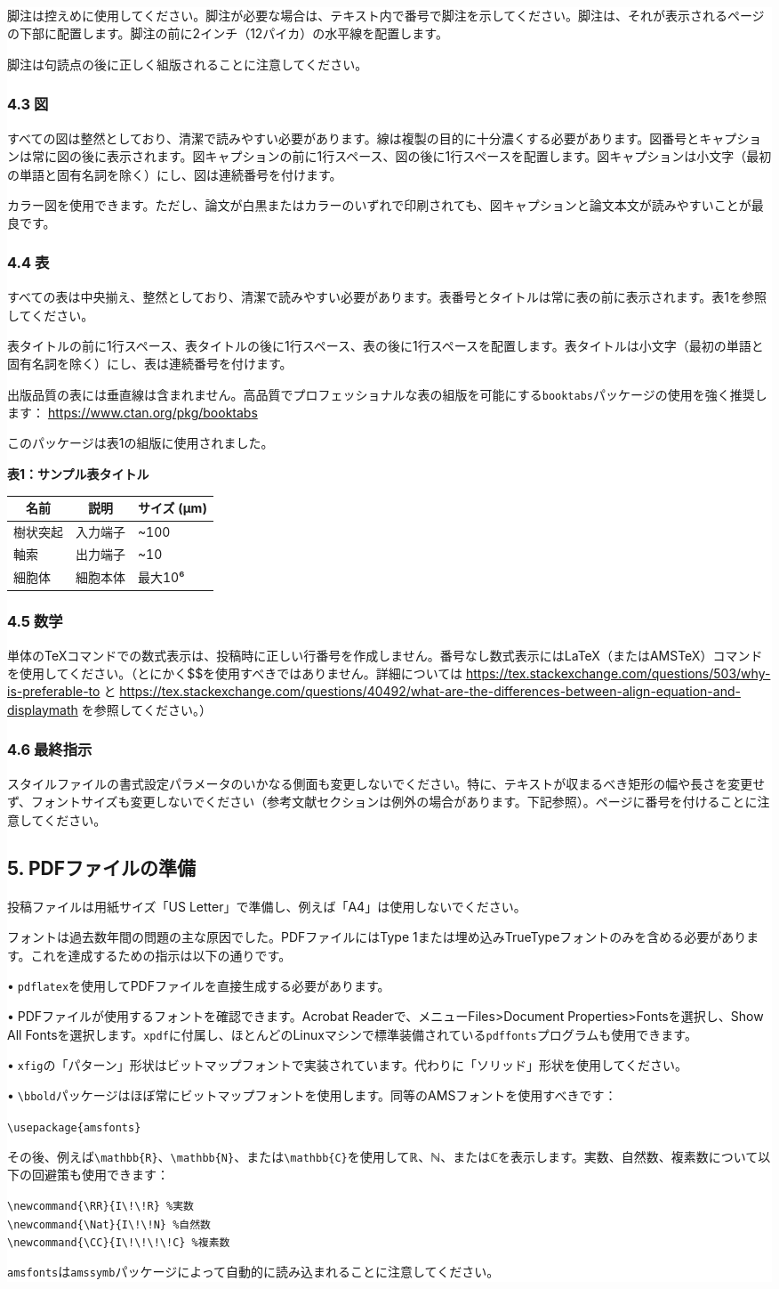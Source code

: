 脚注は控えめに使用してください。脚注が必要な場合は、テキスト内で番号で脚注を示してください。脚注は、それが表示されるページの下部に配置します。脚注の前に2インチ（12パイカ）の水平線を配置します。

脚注は句読点の後に正しく組版されることに注意してください。

### 4.3 図

すべての図は整然としており、清潔で読みやすい必要があります。線は複製の目的に十分濃くする必要があります。図番号とキャプションは常に図の後に表示されます。図キャプションの前に1行スペース、図の後に1行スペースを配置します。図キャプションは小文字（最初の単語と固有名詞を除く）にし、図は連続番号を付けます。

カラー図を使用できます。ただし、論文が白黒またはカラーのいずれで印刷されても、図キャプションと論文本文が読みやすいことが最良です。

### 4.4 表

すべての表は中央揃え、整然としており、清潔で読みやすい必要があります。表番号とタイトルは常に表の前に表示されます。表1を参照してください。

表タイトルの前に1行スペース、表タイトルの後に1行スペース、表の後に1行スペースを配置します。表タイトルは小文字（最初の単語と固有名詞を除く）にし、表は連続番号を付けます。

出版品質の表には垂直線は含まれません。高品質でプロフェッショナルな表の組版を可能にする`booktabs`パッケージの使用を強く推奨します：
https://www.ctan.org/pkg/booktabs

このパッケージは表1の組版に使用されました。

**表1：サンプル表タイトル**

| 名前 | 説明 | サイズ (μm) |
|------|------|-------------|
| 樹状突起 | 入力端子 | ~100 |
| 軸索 | 出力端子 | ~10 |
| 細胞体 | 細胞本体 | 最大10⁶ |

### 4.5 数学

単体のTeXコマンドでの数式表示は、投稿時に正しい行番号を作成しません。番号なし数式表示にはLaTeX（またはAMSTeX）コマンドを使用してください。（とにかく$$を使用すべきではありません。詳細については https://tex.stackexchange.com/questions/503/why-is-preferable-to と https://tex.stackexchange.com/questions/40492/what-are-the-differences-between-align-equation-and-displaymath を参照してください。）

### 4.6 最終指示

スタイルファイルの書式設定パラメータのいかなる側面も変更しないでください。特に、テキストが収まるべき矩形の幅や長さを変更せず、フォントサイズも変更しないでください（参考文献セクションは例外の場合があります。下記参照）。ページに番号を付けることに注意してください。

## 5. PDFファイルの準備

投稿ファイルは用紙サイズ「US Letter」で準備し、例えば「A4」は使用しないでください。

フォントは過去数年間の問題の主な原因でした。PDFファイルにはType 1または埋め込みTrueTypeフォントのみを含める必要があります。これを達成するための指示は以下の通りです。

• `pdflatex`を使用してPDFファイルを直接生成する必要があります。

• PDFファイルが使用するフォントを確認できます。Acrobat Readerで、メニューFiles>Document Properties>Fontsを選択し、Show All Fontsを選択します。`xpdf`に付属し、ほとんどのLinuxマシンで標準装備されている`pdffonts`プログラムも使用できます。

• `xfig`の「パターン」形状はビットマップフォントで実装されています。代わりに「ソリッド」形状を使用してください。

• `\bbold`パッケージはほぼ常にビットマップフォントを使用します。同等のAMSフォントを使用すべきです：
```
\usepackage{amsfonts}
```
その後、例えば`\mathbb{R}`、`\mathbb{N}`、または`\mathbb{C}`を使用してℝ、ℕ、またはℂを表示します。実数、自然数、複素数について以下の回避策も使用できます：
```
\newcommand{\RR}{I\!\!R} %実数
\newcommand{\Nat}{I\!\!N} %自然数
\newcommand{\CC}{I\!\!\!\!C} %複素数
```
`amsfonts`は`amssymb`パッケージによって自動的に読み込まれることに注意してください。
